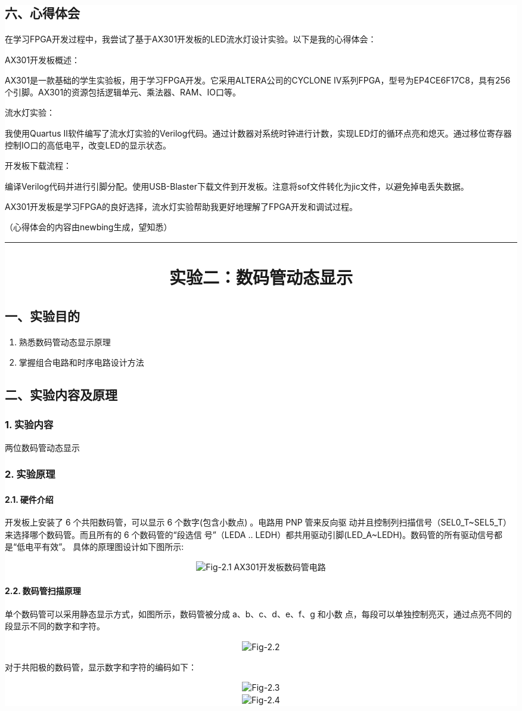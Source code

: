 ## 六、心得体会

在学习FPGA开发过程中，我尝试了基于AX301开发板的LED流水灯设计实验。以下是我的心得体会：

AX301开发板概述：

AX301是一款基础的学生实验板，用于学习FPGA开发。它采用ALTERA公司的CYCLONE IV系列FPGA，型号为EP4CE6F17C8，具有256个引脚。AX301的资源包括逻辑单元、乘法器、RAM、IO口等。

流水灯实验：

我使用Quartus II软件编写了流水灯实验的Verilog代码。通过计数器对系统时钟进行计数，实现LED灯的循环点亮和熄灭。通过移位寄存器控制IO口的高低电平，改变LED的显示状态。

开发板下载流程：

编译Verilog代码并进行引脚分配。使用USB-Blaster下载文件到开发板。注意将sof文件转化为jic文件，以避免掉电丢失数据。

AX301开发板是学习FPGA的良好选择，流水灯实验帮助我更好地理解了FPGA开发和调试过程。

（心得体会的内容由newbing生成，望知悉）

---

<center><h1>实验二：数码管动态显示</h1></center>

## 一、实验目的

1. 熟悉数码管动态显示原理

2. 掌握组合电路和时序电路设计方法

## 二、实验内容及原理

### 1. 实验内容

两位数码管动态显示

### 2. 实验原理

#### 2.1. 硬件介绍

开发板上安装了 6 个共阳数码管，可以显示 6 个数字(包含小数点) 。电路用 PNP 管来反向驱 动并且控制列扫描信号（SEL0_T~SEL5_T）来选择哪个数码管。而且所有的 6 个数码管的“段选信 号”（LEDA .. LEDH）都共用驱动引脚(LED_A~LEDH)。数码管的所有驱动信号都是“低电平有效”。 具体的原理图设计如下图所示:

<center><img src="https://img.rimrose.work/EDA_expt-2_Fig2.1.png" alt="Fig-2.1 AX301开发板数码管电路"></center>

#### 2.2. 数码管扫描原理

单个数码管可以采用静态显示方式，如图所示，数码管被分成 a、b、c、d、e、f、g 和小数 点，每段可以单独控制亮灭，通过点亮不同的段显示不同的数字和字符。

<center><img src="https://img.rimrose.work/EDA_expt-2_Fig2.2.jpg" alt="Fig-2.2"></center>

对于共阳极的数码管，显示数字和字符的编码如下：

<center><img src="https://img.rimrose.work/EDA_expt-2_Fig2.3.jpg" alt="Fig-2.3"></center>
<div></div>
<center><img src="https://img.rimrose.work/EDA_expt-2_Fig2.4.png" alt="Fig-2.4"></center>
